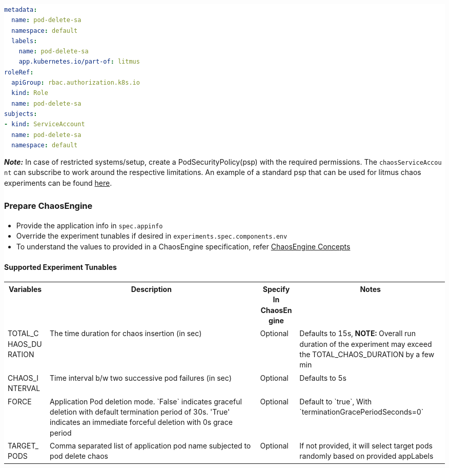 ```yaml
metadata:
  name: pod-delete-sa
  namespace: default
  labels:
    name: pod-delete-sa
    app.kubernetes.io/part-of: litmus
roleRef:
  apiGroup: rbac.authorization.k8s.io
  kind: Role
  name: pod-delete-sa
subjects:
- kind: ServiceAccount
  name: pod-delete-sa
  namespace: default

```

***Note:*** In case of restricted systems/setup, create a PodSecurityPolicy(psp) with the required permissions. The `chaosServiceAccount` can subscribe to work around the respective limitations. An example of a standard psp that can be used for litmus chaos experiments can be found [here](https://docs.litmuschaos.io/docs/next/litmus-psp/).

### Prepare ChaosEngine

- Provide the application info in `spec.appinfo`
- Override the experiment tunables if desired in `experiments.spec.components.env`
- To understand the values to provided in a ChaosEngine specification, refer [ChaosEngine Concepts](chaosengine-concepts.md)

#### Supported Experiment Tunables

<table>
  <tr>
    <th> Variables </th>
    <th> Description  </th>
    <th> Specify In ChaosEngine </th>
    <th> Notes </th>
  </tr>
  <tr>
    <td> TOTAL_CHAOS_DURATION </td>
    <td> The time duration for chaos insertion (in sec) </td>
    <td> Optional </td>
    <td> Defaults to 15s, <b>NOTE:</b> Overall run duration of the experiment may exceed the TOTAL_CHAOS_DURATION by a few min </td>
  </tr>
  <tr>
    <td> CHAOS_INTERVAL </td>
    <td> Time interval b/w two successive pod failures (in sec) </td>
    <td> Optional </td>
    <td> Defaults to 5s </td>
  </tr>
  <tr>
    <td> FORCE  </td>
    <td> Application Pod deletion mode. `False` indicates graceful deletion with default termination period of 30s. 'True' indicates an immediate forceful deletion with 0s grace period</td>
    <td> Optional  </td>
    <td> Default to `true`, With `terminationGracePeriodSeconds=0`  </td>
  </tr>
  <tr>
    <td> TARGET_PODS </td>
    <td> Comma separated list of application pod name subjected to pod delete chaos</td>
    <td> Optional </td>
    <td> If not provided, it will select target pods randomly based on provided appLabels</td>
  </tr> 